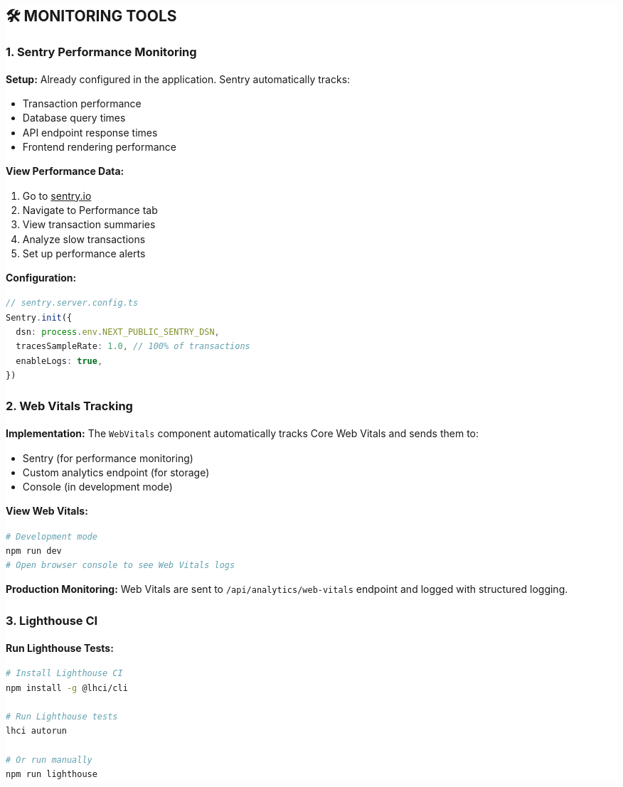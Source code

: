 
## 🛠️ **MONITORING TOOLS**

### **1. Sentry Performance Monitoring**

**Setup:**
Already configured in the application. Sentry automatically tracks:
- Transaction performance
- Database query times
- API endpoint response times
- Frontend rendering performance

**View Performance Data:**
1. Go to [sentry.io](https://sentry.io)
2. Navigate to Performance tab
3. View transaction summaries
4. Analyze slow transactions
5. Set up performance alerts

**Configuration:**
```typescript
// sentry.server.config.ts
Sentry.init({
  dsn: process.env.NEXT_PUBLIC_SENTRY_DSN,
  tracesSampleRate: 1.0, // 100% of transactions
  enableLogs: true,
})
```

### **2. Web Vitals Tracking**

**Implementation:**
The `WebVitals` component automatically tracks Core Web Vitals and sends them to:
- Sentry (for performance monitoring)
- Custom analytics endpoint (for storage)
- Console (in development mode)

**View Web Vitals:**
```bash
# Development mode
npm run dev
# Open browser console to see Web Vitals logs
```

**Production Monitoring:**
Web Vitals are sent to `/api/analytics/web-vitals` endpoint and logged with structured logging.

### **3. Lighthouse CI**

**Run Lighthouse Tests:**
```bash
# Install Lighthouse CI
npm install -g @lhci/cli

# Run Lighthouse tests
lhci autorun

# Or run manually
npm run lighthouse
```
